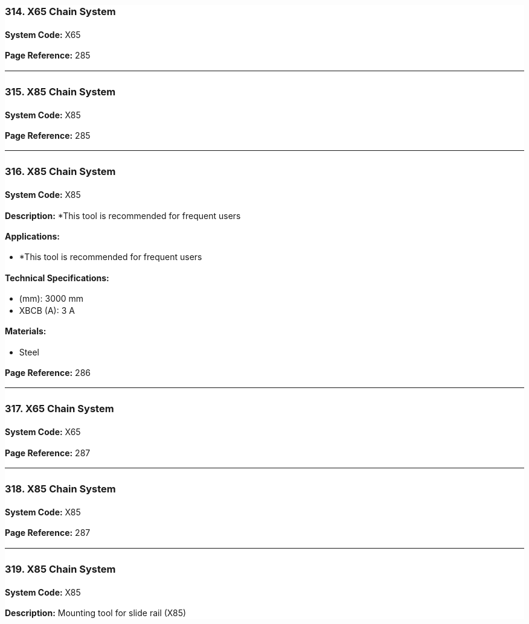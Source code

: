 
### 314. X65 Chain System

**System Code:** X65

**Page Reference:** 285

---

### 315. X85 Chain System

**System Code:** X85

**Page Reference:** 285

---

### 316. X85 Chain System

**System Code:** X85

**Description:** *This tool is recommended for frequent users

**Applications:**
- *This tool is recommended for frequent users

**Technical Specifications:**
-  (mm): 3000 mm
- XBCB (A): 3 A

**Materials:**
- Steel

**Page Reference:** 286

---

### 317. X65 Chain System

**System Code:** X65

**Page Reference:** 287

---

### 318. X85 Chain System

**System Code:** X85

**Page Reference:** 287

---

### 319. X85 Chain System

**System Code:** X85

**Description:** Mounting tool for slide rail (X85)
